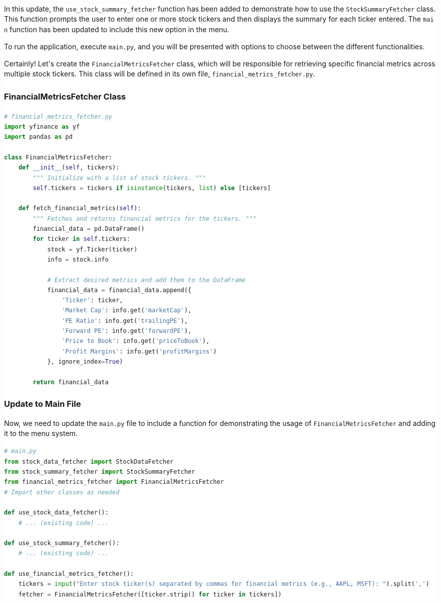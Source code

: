 In this update, the `use_stock_summary_fetcher` function has been added to demonstrate how to use the `StockSummaryFetcher` class. This function prompts the user to enter one or more stock tickers and then displays the summary for each ticker entered. The `main` function has been updated to include this new option in the menu.

To run the application, execute `main.py`, and you will be presented with options to choose between the different functionalities.

Certainly! Let's create the `FinancialMetricsFetcher` class, which will be responsible for retrieving specific financial metrics across multiple stock tickers. This class will be defined in its own file, `financial_metrics_fetcher.py`.

### FinancialMetricsFetcher Class
```python
# financial_metrics_fetcher.py
import yfinance as yf
import pandas as pd

class FinancialMetricsFetcher:
    def __init__(self, tickers):
        """ Initialize with a list of stock tickers. """
        self.tickers = tickers if isinstance(tickers, list) else [tickers]

    def fetch_financial_metrics(self):
        """ Fetches and returns financial metrics for the tickers. """
        financial_data = pd.DataFrame()
        for ticker in self.tickers:
            stock = yf.Ticker(ticker)
            info = stock.info

            # Extract desired metrics and add them to the DataFrame
            financial_data = financial_data.append({
                'Ticker': ticker,
                'Market Cap': info.get('marketCap'),
                'PE Ratio': info.get('trailingPE'),
                'Forward PE': info.get('forwardPE'),
                'Price to Book': info.get('priceToBook'),
                'Profit Margins': info.get('profitMargins')
            }, ignore_index=True)

        return financial_data

```

### Update to Main File
Now, we need to update the `main.py` file to include a function for demonstrating the usage of `FinancialMetricsFetcher` and adding it to the menu system.

```python
# main.py
from stock_data_fetcher import StockDataFetcher
from stock_summary_fetcher import StockSummaryFetcher
from financial_metrics_fetcher import FinancialMetricsFetcher
# Import other classes as needed

def use_stock_data_fetcher():
    # ... (existing code) ...

def use_stock_summary_fetcher():
    # ... (existing code) ...

def use_financial_metrics_fetcher():
    tickers = input("Enter stock ticker(s) separated by commas for financial metrics (e.g., AAPL, MSFT): ").split(',')
    fetcher = FinancialMetricsFetcher([ticker.strip() for ticker in tickers])
```